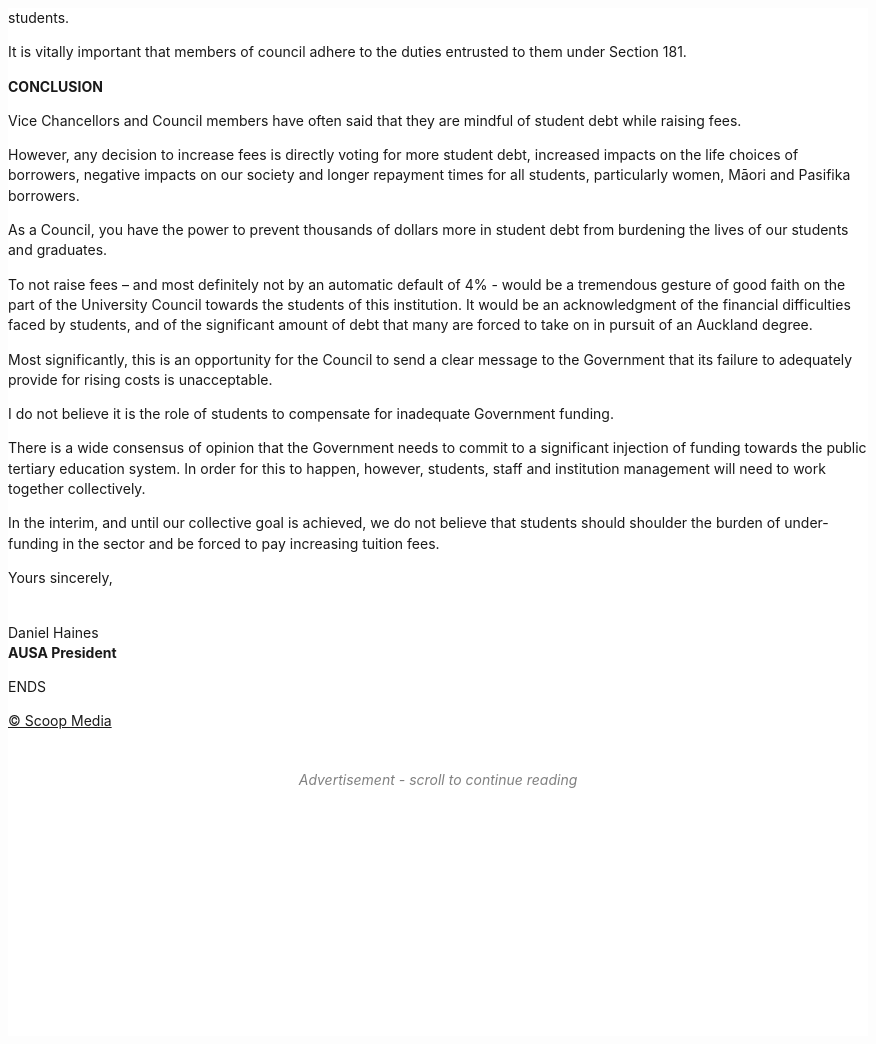students.</p><p>It is vitally important that members of council
adhere to the duties entrusted to them under Section
181.</p><p><strong>CONCLUSION </strong></p><p> Vice Chancellors and
Council members have often said that they are mindful of
student debt while raising fees.</p><p> However, any decision to
increase fees is directly voting for more student debt,
increased impacts on the life choices of borrowers, negative
impacts on our society and longer repayment times for all
students, particularly women, Māori and Pasifika
borrowers.</p><p> As a Council, you have the power to prevent
thousands of dollars more in student debt from burdening the
lives of our students and graduates.</p><p> To not raise fees
– and most definitely not by an automatic default of 4% -
would be a tremendous gesture of good faith on the part of
the University Council towards the students of this
institution. It would be an acknowledgment of the financial
difficulties faced by students, and of the significant
amount of debt that many are forced to take on in pursuit of
an Auckland degree.</p><p>Most significantly, this is an
opportunity for the Council to send a clear message to the
Government that its failure to adequately provide for rising
costs is unacceptable.</p><p>I do not believe it is the role of
students to compensate for inadequate Government
funding.</p><p>There is a wide consensus of opinion that the
Government needs to commit to a significant injection of
funding towards the public tertiary education system. In
order for this to happen, however, students, staff and
institution management will need to work together
collectively.</p><p>In the interim, and until our collective
goal is achieved, we do not believe that students should
shoulder the burden of under-funding in the sector and be
forced to pay increasing tuition fees.</p><p>Yours sincerely,
</p><p><br>Daniel Haines<br><strong>AUSA President 
</strong></p><p>ENDS</p><p></p><p>
</p><p>
<a href="http://www.scoop.co.nz/about/terms.html" target="_blank"><span>© Scoop Media</span></a>
         <br>
</p><div id="story-footer" style="padding:20px 0;">

<div id="div-gpt-ad-1493962836337-6" style="min-width: 300px; min-height: 250px; text-align: center;"><div style="text-align:center; font-size:14px; font-style: italic; color: grey; padding: 4px;">Advertisement - scroll to continue reading</div>
  
</div>
</div>
<!--


